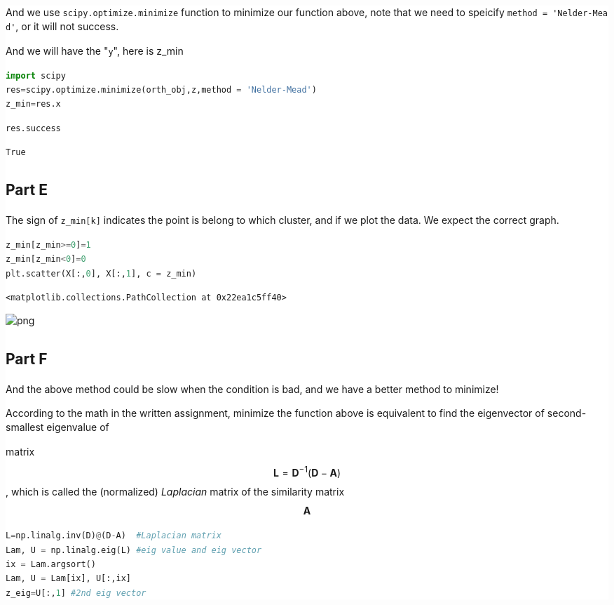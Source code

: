 And we use `scipy.optimize.minimize` function to minimize our function above, note that we need to speicify `method = 'Nelder-Mead'`, or it will not success.

And we will have the "`y`", here is z_min


```python
import scipy
res=scipy.optimize.minimize(orth_obj,z,method = 'Nelder-Mead')
z_min=res.x
```


```python
res.success
```




    True



## Part E

The sign of `z_min[k]` indicates the point is belong to which cluster, and if we plot the data. We expect the correct graph.


```python
z_min[z_min>=0]=1
z_min[z_min<0]=0
plt.scatter(X[:,0], X[:,1], c = z_min)
```




    <matplotlib.collections.PathCollection at 0x22ea1c5ff40>




    
![png](output_33_1.png)
    


## Part F

And the above method could be slow when the condition is bad, and we have a better method to minimize!

According to the math in the written assignment, minimize the function above is equivalent to find the eigenvector of second-smallest eigenvalue of 

matrix $$\mathbf{L} = \mathbf{D}^{-1}(\mathbf{D} - \mathbf{A})$$, which is called the (normalized) *Laplacian* matrix of the similarity matrix $$\mathbf{A}$$


```python
L=np.linalg.inv(D)@(D-A)  #Laplacian matrix
Lam, U = np.linalg.eig(L) #eig value and eig vector
ix = Lam.argsort()
Lam, U = Lam[ix], U[:,ix]
z_eig=U[:,1] #2nd eig vector
```
